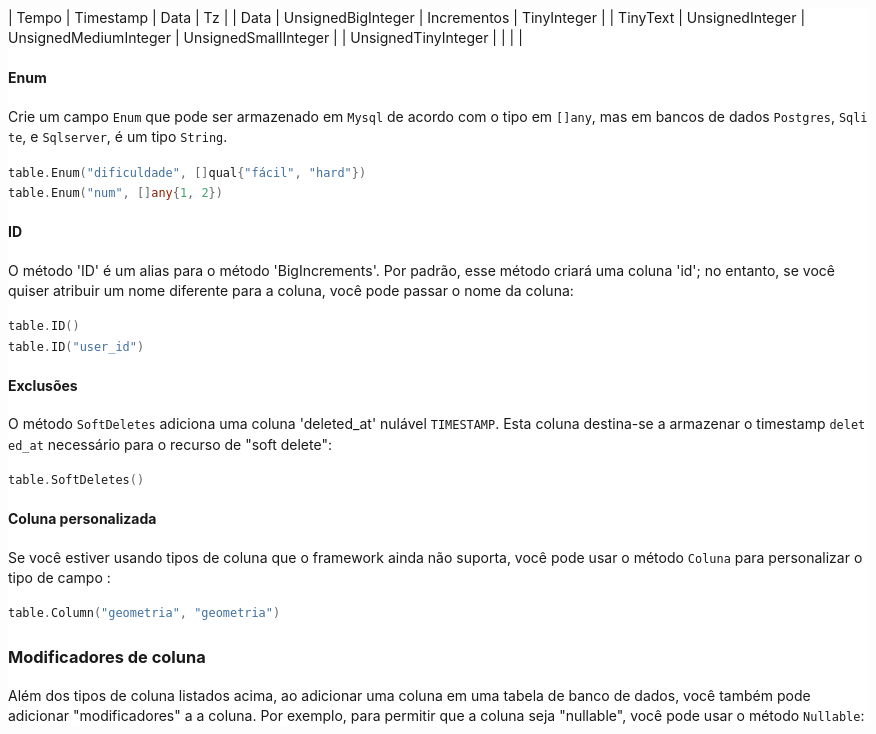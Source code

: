 | Tempo               | Timestamp          | Data                      | Tz                          |
| Data                | UnsignedBigInteger | Incrementos               | TinyInteger                 |
| TinyText            | UnsignedInteger    | UnsignedMediumInteger     | UnsignedSmallInteger        |
| UnsignedTinyInteger |                    |                           |                             |

#### Enum

Crie um campo `Enum` que pode ser armazenado em `Mysql` de acordo com o tipo em `[]any`, mas em bancos de dados `Postgres`, `Sqlite`, e
`Sqlserver`, é um tipo `String`.

```go
table.Enum("dificuldade", []qual{"fácil", "hard"})
table.Enum("num", []any{1, 2})
```

#### ID

O método 'ID' é um alias para o método 'BigIncrements'. Por padrão, esse método criará uma coluna 'id'; no entanto,
se você quiser atribuir um nome diferente para a coluna, você pode passar o nome da coluna:

```go
table.ID()
table.ID("user_id")
```

#### Exclusões

O método `SoftDeletes` adiciona uma coluna 'deleted_at' nulável `TIMESTAMP`. Esta coluna destina-se a armazenar o timestamp
`deleted_at` necessário para o recurso de "soft delete":

```go
table.SoftDeletes()
```

#### Coluna personalizada

Se você estiver usando tipos de coluna que o framework ainda não suporta, você pode usar o método `Coluna` para personalizar o tipo de campo
:

```go
table.Column("geometria", "geometria")
```

### Modificadores de coluna

Além dos tipos de coluna listados acima, ao adicionar uma coluna em uma tabela de banco de dados, você também pode adicionar "modificadores" a
a coluna. Por exemplo, para permitir que a coluna seja "nullable", você pode usar o método `Nullable`:

